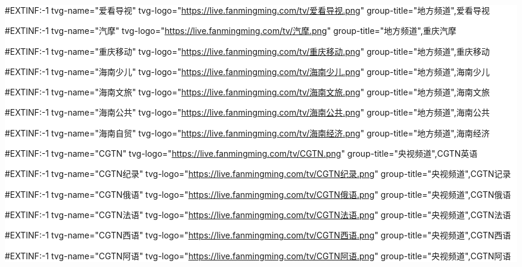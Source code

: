 #EXTINF:-1 tvg-name="爱看导视" tvg-logo="https://live.fanmingming.com/tv/爱看导视.png" group-title="地方频道",爱看导视

#EXTINF:-1 tvg-name="汽摩" tvg-logo="https://live.fanmingming.com/tv/汽摩.png" group-title="地方频道",重庆汽摩

#EXTINF:-1 tvg-name="重庆移动" tvg-logo="https://live.fanmingming.com/tv/重庆移动.png" group-title="地方频道",重庆移动

#EXTINF:-1 tvg-name="海南少儿" tvg-logo="https://live.fanmingming.com/tv/海南少儿.png" group-title="地方频道",海南少儿

#EXTINF:-1 tvg-name="海南文旅" tvg-logo="https://live.fanmingming.com/tv/海南文旅.png" group-title="地方频道",海南文旅

#EXTINF:-1 tvg-name="海南公共" tvg-logo="https://live.fanmingming.com/tv/海南公共.png" group-title="地方频道",海南公共

#EXTINF:-1 tvg-name="海南自贸" tvg-logo="https://live.fanmingming.com/tv/海南经济.png" group-title="地方频道",海南经济

#EXTINF:-1 tvg-name="CGTN" tvg-logo="https://live.fanmingming.com/tv/CGTN.png" group-title="央视频道",CGTN英语

#EXTINF:-1 tvg-name="CGTN纪录" tvg-logo="https://live.fanmingming.com/tv/CGTN纪录.png" group-title="央视频道",CGTN记录

#EXTINF:-1 tvg-name="CGTN俄语" tvg-logo="https://live.fanmingming.com/tv/CGTN俄语.png" group-title="央视频道",CGTN俄语

#EXTINF:-1 tvg-name="CGTN法语" tvg-logo="https://live.fanmingming.com/tv/CGTN法语.png" group-title="央视频道",CGTN法语

#EXTINF:-1 tvg-name="CGTN西语" tvg-logo="https://live.fanmingming.com/tv/CGTN西语.png" group-title="央视频道",CGTN西语

#EXTINF:-1 tvg-name="CGTN阿语" tvg-logo="https://live.fanmingming.com/tv/CGTN阿语.png" group-title="央视频道",CGTN阿语
